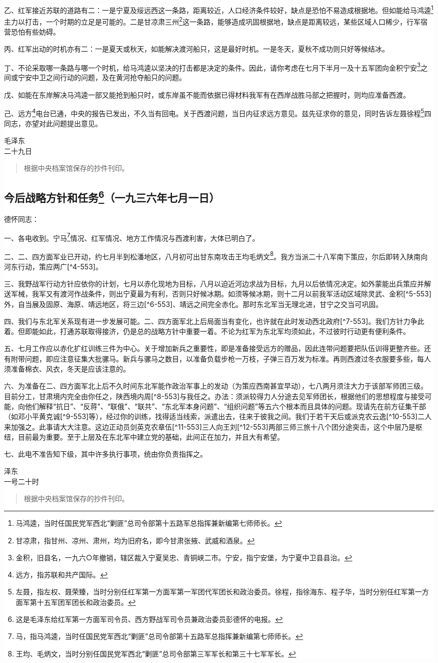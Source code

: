 乙、红军接近苏联的道路有二：一是宁夏及绥远西这一条路，距离较近，人口经济条件较好，缺点是恐怕不易造成根据地。但如能给马鸿逵[^2-551]主力以打击，一个时期的立足是可能的。二是甘凉肃三州[^3-551]这一条路，能够造成巩固根据地，缺点是距离较远，某些区域人口稀少，行军宿营恐怕有些妨碍。

丙、红军出动的时机亦有二：一是夏天或秋天，如能解决渡河船只，这是最好时机。一是冬天，夏秋不成功则只好等候结冰。

丁、不论采取哪一条路与哪一个时机，给马鸿逵以坚决的打击都是决定的条件。因此，请你考虑在七月下半月一及十五军团向金积宁安[^4-551]之间或宁安中卫之间行动的问题，及在黄河抢夺船只的问题。

戊、如能在东岸解决马鸿逵一部又能抢到船只时，或东岸虽不能而依据已得材料我军有在西岸战胜马部之把握时，则均应准备西渡。

己、远方[^5-551]电台已通，中央的报告已发出，不久当有回电。关于西渡问题，当日内征求远方意见。兹先征求你的意见，同时告诉左聂徐程[^6-551]四同志，亦望对此问题提出意见。

毛泽东  
二十九日

>根据中央档案馆保存的抄件刊印。

[^1-551]:德怀，即彭德怀，当时任西北革命军事委员会副主席、红军第一方面军司令员、西方野战军司令员兼政治委员。

[^2-551]:马鸿逵，当时任国民党军西北“剿匪”总司令部第十五路军总指挥兼新编第七师师长。

[^3-551]:甘凉肃，指甘州、凉州、肃州，均为旧府名，即今甘肃张掖、武威和酒泉。

[^4-551]:金积，旧县名，一九六○年撤销，辖区裁入宁夏吴忠、青铜峡二市。宁安，指宁安堡，为宁夏中卫县县治。

[^5-551]:远方，指苏联和共产国际。

[^6-551]:左聂，指左权、聂荣臻，当时分别任红军第一方面军第一军团代军团长和政治委员。徐程，指徐海东、程子华，当时分别任红军第一方面军第十五军团军团长和政治委员。

## 今后战略方针和任务[^1-553]（一九三六年七月一日）

德怀同志：

一、各电收到。宁马[^2-553]情况、红军情况、地方工作情况与西渡利害，大体已明白了。

二、二、四方面军业已开动，约七月半到松潘地区，八月初可出甘东南攻击王均毛炳文[^3-553]。我方当派二十八军南下策应，尔后即转入陕南向河东行动，策应两广[^4-553]。

三、我野战军行动方针应依你的计划，七月以赤化现地为目标，八月以迫近河边求战为目标，九月以后依情况决定。如外蒙能出兵策应并解送军械，我军又有渡河作战条件，则出宁夏最为有利，否则只好候冰期。如须等候冰期，则十二月以前我军活动区域除灵武、金积[^5-553]外，自当展及固原、海原、靖远地区，将三边[^6-553]、靖远之间完全赤化。那时东北军当无理北进，甘宁之交当可巩固。

四、我们与东北军关系现有进一步发展可能。二、四方面军北上后局面当有变化，也许就在此时发动西北政府[^7-553]。我们方针力争此着。但即能如此，打通苏联取得接济，仍是总的战略方针中重要一着。不论为红军为东北军均须如此，不过彼时行动更有便利条件。

五、七月工作应以赤化扩红训练三件为中心。关于增加新兵之重要性，即是准备接受远方的赠品，因此连带问题要把队伍训得更整齐些。还有附带问题，即应注意征集大批骡马。新兵与骡马之数目，以准备负载步枪一万枝，子弹三百万发为标准。再则西渡过冬衣服要多些，每人须准备棉衣、风衣，冬天是应该注意的。

六、为准备在二、四方面军北上后不久时间东北军能作政治军事上的发动（为策应西南甚宜早动），七八两月须注大力于该部军师团三级。目前分工，甘肃境内完全由你任之，陕西境内周[^8-553]与我任之。办法：须派较得力人分途去见军师团长，根据他们的思想程度与接受可能，向他们解释“抗日”、“反蒋”、“联俄”、“联共”、“东北军本身问题”、“组织问题”等五六个根本而且具体的问题。现请先在前方征集干部（如邓小平黄克诚[^9-553]等），经过你的训练，找得适当线索，派遣出去，往来于彼我之间。我们于若干天后或派克农云逸[^10-553]二人来加强之。此事请大大注意。这边正动员剑英克农章伍[^11-553]三人向王刘[^12-553]两部三师三旅十八个团分途突击，这个中层乃是枢纽，目前最为重要。至于上层及在东北军中建立党的基础，此间正在加力，并且大有希望。

七、此电不准告知下级，其中许多执行事项，统由你负责指挥之。

泽东  
一号二十时

>根据中央档案馆保存的抄件刊印。

[^1-553]:这是毛泽东给红军第一方面军司令员、西方野战军司令员兼政治委员彭德怀的电报。

[^2-553]:马，指马鸿逵，当时任国民党军西北“剿匪”总司令部第十五路军总指挥兼新编第七师师长。

[^3-553]:王均、毛炳文，当时分别任国民党军西北“剿匪”总司令部第三军军长和第三十七军军长。
